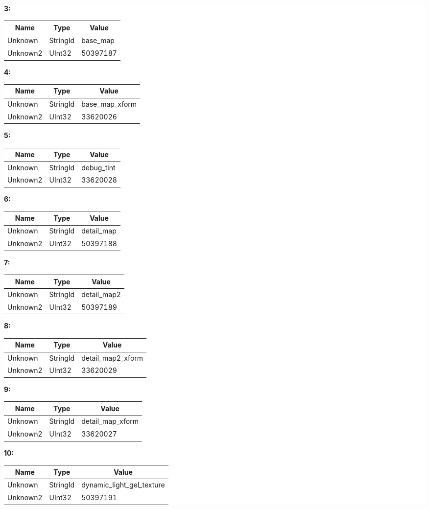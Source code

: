 
**3:**

Name	| Type	| Value
---	|---	|---	|
Unknown	|StringId	|base_map
Unknown2	|UInt32	|50397187


**4:**

Name	| Type	| Value
---	|---	|---	|
Unknown	|StringId	|base_map_xform
Unknown2	|UInt32	|33620026


**5:**

Name	| Type	| Value
---	|---	|---	|
Unknown	|StringId	|debug_tint
Unknown2	|UInt32	|33620028


**6:**

Name	| Type	| Value
---	|---	|---	|
Unknown	|StringId	|detail_map
Unknown2	|UInt32	|50397188


**7:**

Name	| Type	| Value
---	|---	|---	|
Unknown	|StringId	|detail_map2
Unknown2	|UInt32	|50397189


**8:**

Name	| Type	| Value
---	|---	|---	|
Unknown	|StringId	|detail_map2_xform
Unknown2	|UInt32	|33620029


**9:**

Name	| Type	| Value
---	|---	|---	|
Unknown	|StringId	|detail_map_xform
Unknown2	|UInt32	|33620027


**10:**

Name	| Type	| Value
---	|---	|---	|
Unknown	|StringId	|dynamic_light_gel_texture
Unknown2	|UInt32	|50397191
